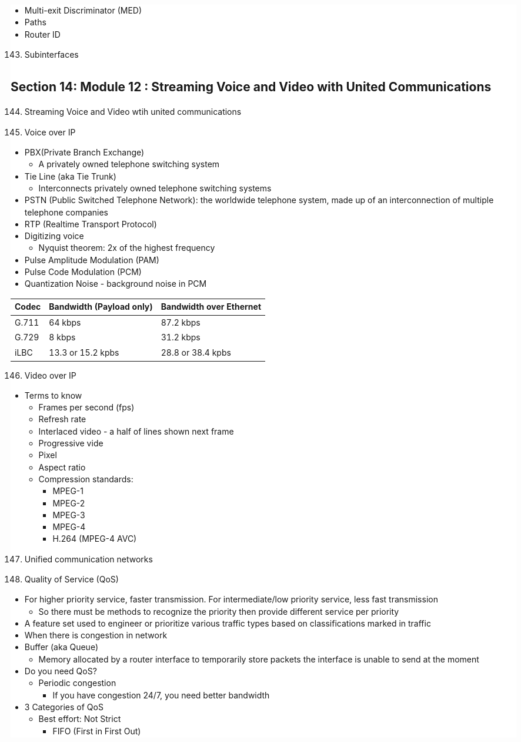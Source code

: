   - Multi-exit Discriminator (MED)
  - Paths
  - Router ID

143. Subinterfaces

## Section 14: Module 12 : Streaming Voice and Video with United Communications

144. Streaming Voice and Video wtih united communications

145. Voice over IP
- PBX(Private Branch Exchange)
  - A privately owned telephone switching system
- Tie Line (aka Tie Trunk)
  - Interconnects privately owned telephone switching systems
- PSTN (Public Switched Telephone Network): the worldwide telephone system, made up of an interconnection of multiple telephone companies
- RTP (Realtime Transport Protocol)
- Digitizing voice
  - Nyquist theorem: 2x of the highest frequency
- Pulse Amplitude Modulation (PAM)
- Pulse Code Modulation (PCM)
- Quantization Noise - background noise in PCM

| Codec | Bandwidth (Payload only) | Bandwidth over Ethernet |
|--|--|--|
|G.711 | 64 kbps | 87.2 kbps |
|G.729 | 8 kbps | 31.2 kbps |
|iLBC | 13.3 or 15.2 kpbs | 28.8 or 38.4 kpbs |

146. Video over IP
- Terms to know
  - Frames per second (fps)
  - Refresh rate
  - Interlaced video - a half of lines shown next frame
  - Progressive vide
  - Pixel
  - Aspect ratio
  - Compression standards:
    - MPEG-1
    - MPEG-2
    - MPEG-3
    - MPEG-4
    - H.264 (MPEG-4 AVC)

147. Unified communication networks

148. Quality of Service (QoS)
- For higher priority service, faster transmission. For intermediate/low priority service, less fast transmission
  - So there must be methods to recognize the priority then provide different service per priority
-  A feature set used to engineer or prioritize various traffic types based on classifications marked in traffic
- When there is congestion in network
- Buffer (aka Queue)
  - Memory allocated by a router interface to temporarily store packets the interface is unable to send at the moment
- Do you need QoS?
  - Periodic congestion
    - If you have congestion 24/7, you need better bandwidth
- 3 Categories of QoS
  - Best effort: Not Strict
    - FIFO (First in First Out)